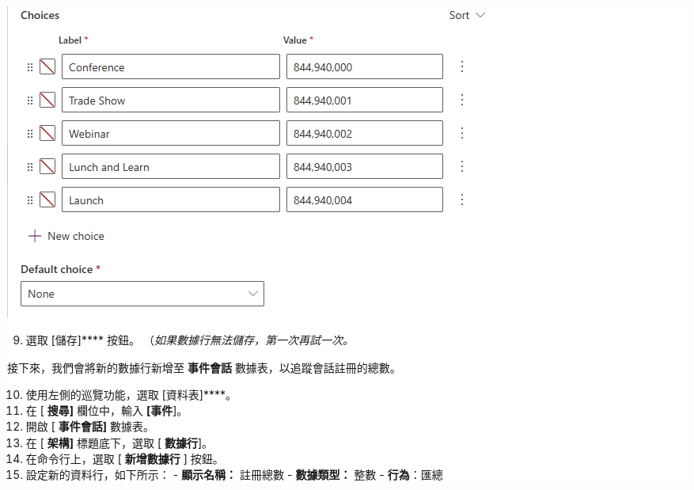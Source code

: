 ![已更新事件類型選項的螢幕快照。 ](media/3fb723bad1c0fced1e3705124a2d4594.png)

9.  選取 [儲存]**** 按鈕。 （*如果數據行無法儲存，第一次再試一次。*

接下來，我們會將新的數據行新增至 **事件會話** 數據表，以追蹤會話註冊的總數。

10.  使用左側的巡覽功能，選取 [資料表]****。
11.  在 [ **搜尋]** 欄位中，輸入 **[事件**]。
12.  開啟 [ **事件會話]** 數據表。
13.  在 [ **架構]** 標題底下，選取 [ **數據行**]。
14.  在命令行上，選取 [ **新增數據行** ] 按鈕。
15.  設定新的資料行，如下所示：
    - **顯示名稱：** 註冊總數
    - **數據類型：** 整數
    - **行為**：匯總
